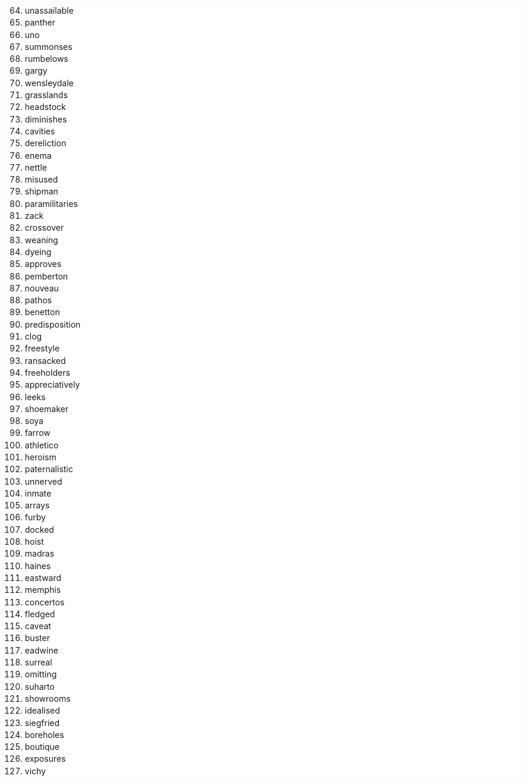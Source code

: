 64. unassailable
65. panther
66. uno
67. summonses
68. rumbelows
69. gargy
70. wensleydale
71. grasslands
72. headstock
73. diminishes
74. cavities
75. dereliction
76. enema
77. nettle
78. misused
79. shipman
80. paramilitaries
81. zack
82. crossover
83. weaning
84. dyeing
85. approves
86. pemberton
87. nouveau
88. pathos
89. benetton
90. predisposition
91. clog
92. freestyle
93. ransacked
94. freeholders
95. appreciatively
96. leeks
97. shoemaker
98. soya
99. farrow
100. athletico
101. heroism
102. paternalistic
103. unnerved
104. inmate
105. arrays
106. furby
107. docked
108. hoist
109. madras
110. haines
111. eastward
112. memphis
113. concertos
114. fledged
115. caveat
116. buster
117. eadwine
118. surreal
119. omitting
120. suharto
121. showrooms
122. idealised
123. siegfried
124. boreholes
125. boutique
126. exposures
127. vichy